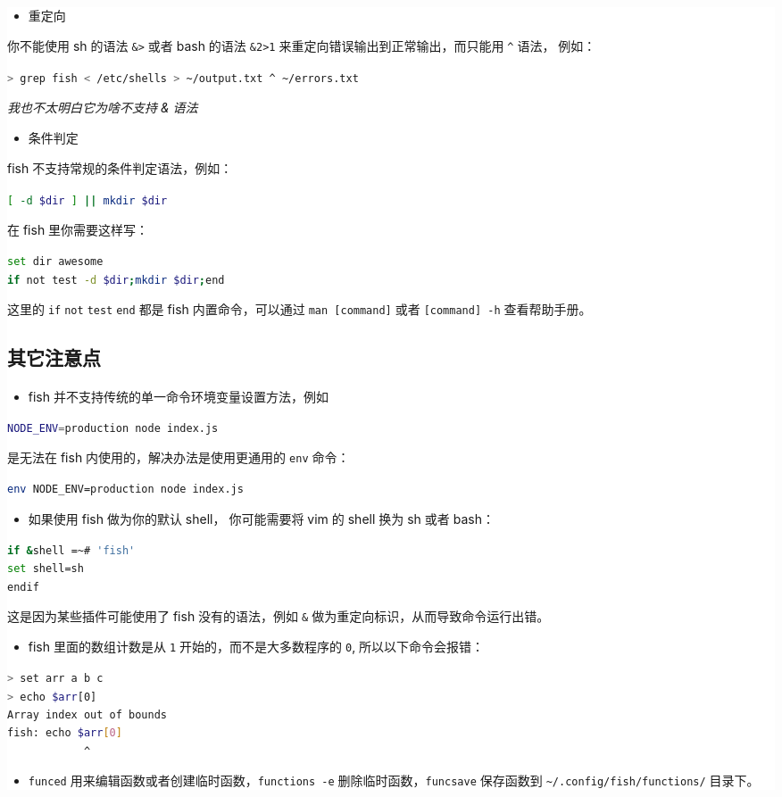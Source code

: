 - 重定向

你不能使用 sh 的语法 `&>` 或者 bash 的语法 `&2>1` 来重定向错误输出到正常输出，而只能用 `^` 语法， 例如：

```sh
> grep fish < /etc/shells > ~/output.txt ^ ~/errors.txt
```

*我也不太明白它为啥不支持 & 语法*

- 条件判定

fish 不支持常规的条件判定语法，例如：

```sh
[ -d $dir ] || mkdir $dir
```

在 fish 里你需要这样写：

```sh
set dir awesome
if not test -d $dir;mkdir $dir;end
```

这里的 `if` `not` `test` `end` 都是 fish 内置命令，可以通过 `man [command]` 或者 `[command] -h` 查看帮助手册。

## 其它注意点

- fish 并不支持传统的单一命令环境变量设置方法，例如

```sh
NODE_ENV=production node index.js
```

是无法在 fish 内使用的，解决办法是使用更通用的 `env` 命令：

```sh
env NODE_ENV=production node index.js
```

- 如果使用 fish 做为你的默认 shell， 你可能需要将 vim 的 shell 换为 sh 或者 bash：

```sh
if &shell =~# 'fish'
set shell=sh
endif
```

这是因为某些插件可能使用了 fish 没有的语法，例如 `&` 做为重定向标识，从而导致命令运行出错。

- fish 里面的数组计数是从 `1` 开始的，而不是大多数程序的 `0`, 所以以下命令会报错：

```sh
> set arr a b c
> echo $arr[0]
Array index out of bounds
fish: echo $arr[0]
            ^
```

- `funced` 用来编辑函数或者创建临时函数，`functions -e` 删除临时函数，`funcsave` 保存函数到 `~/.config/fish/functions/` 目录下。
